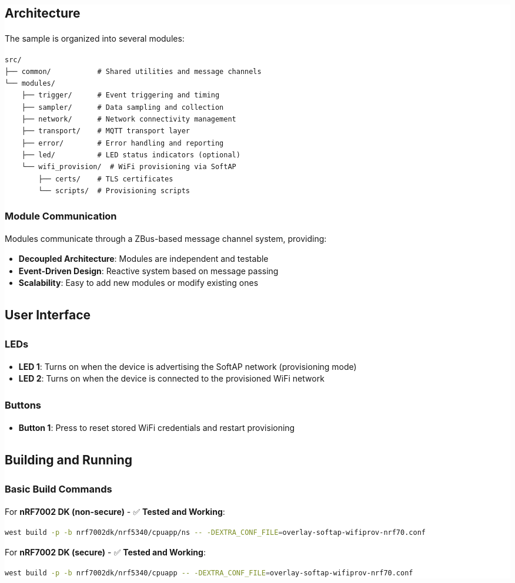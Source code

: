 ## Architecture

The sample is organized into several modules:

```
src/
├── common/           # Shared utilities and message channels
└── modules/
    ├── trigger/      # Event triggering and timing
    ├── sampler/      # Data sampling and collection
    ├── network/      # Network connectivity management
    ├── transport/    # MQTT transport layer
    ├── error/        # Error handling and reporting
    ├── led/          # LED status indicators (optional)
    └── wifi_provision/  # WiFi provisioning via SoftAP
        ├── certs/    # TLS certificates
        └── scripts/  # Provisioning scripts
```

### Module Communication

Modules communicate through a ZBus-based message channel system, providing:
- **Decoupled Architecture**: Modules are independent and testable
- **Event-Driven Design**: Reactive system based on message passing
- **Scalability**: Easy to add new modules or modify existing ones

## User Interface

### LEDs

- **LED 1**: Turns on when the device is advertising the SoftAP network (provisioning mode)
- **LED 2**: Turns on when the device is connected to the provisioned WiFi network

### Buttons

- **Button 1**: Press to reset stored WiFi credentials and restart provisioning

## Building and Running

### Basic Build Commands

For **nRF7002 DK (non-secure)** - ✅ **Tested and Working**:
```bash
west build -p -b nrf7002dk/nrf5340/cpuapp/ns -- -DEXTRA_CONF_FILE=overlay-softap-wifiprov-nrf70.conf
```

For **nRF7002 DK (secure)** - ✅ **Tested and Working**:
```bash
west build -p -b nrf7002dk/nrf5340/cpuapp -- -DEXTRA_CONF_FILE=overlay-softap-wifiprov-nrf70.conf
```
